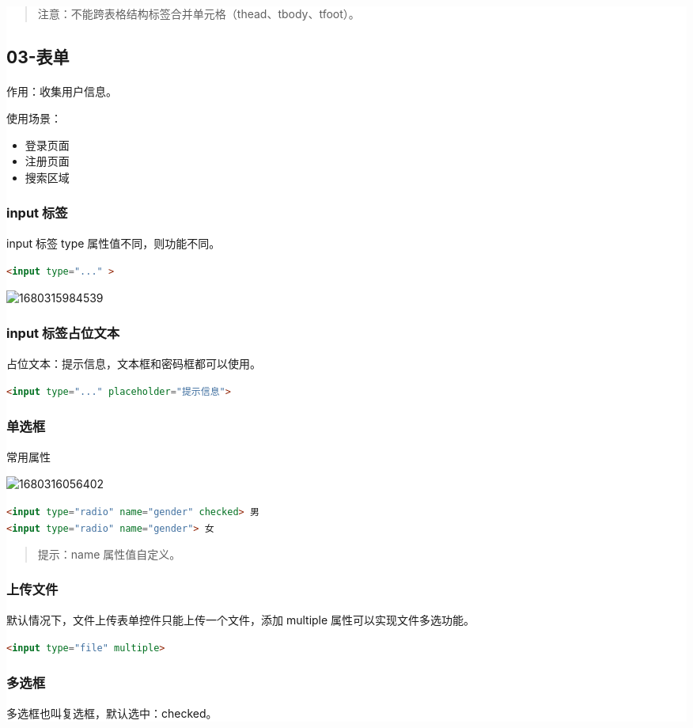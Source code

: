 > 注意：不能跨表格结构标签合并单元格（thead、tbody、tfoot）。

## 03-表单

作用：收集用户信息。

使用场景：

* 登录页面
* 注册页面
* 搜索区域

### input 标签

input 标签 type 属性值不同，则功能不同。 

```html
<input type="..." >
```

![1680315984539](assets/1680315984539.png)



### input 标签占位文本 

占位文本：提示信息，文本框和密码框都可以使用。 

```html
<input type="..." placeholder="提示信息">
```

### 单选框

常用属性

![1680316056402](assets/1680316056402.png)



```html
<input type="radio" name="gender" checked> 男
<input type="radio" name="gender"> 女
```

> 提示：name 属性值自定义。

### 上传文件 

默认情况下，文件上传表单控件只能上传一个文件，添加 multiple 属性可以实现文件多选功能。

```html
<input type="file" multiple>
```

### 多选框

多选框也叫复选框，默认选中：checked。
